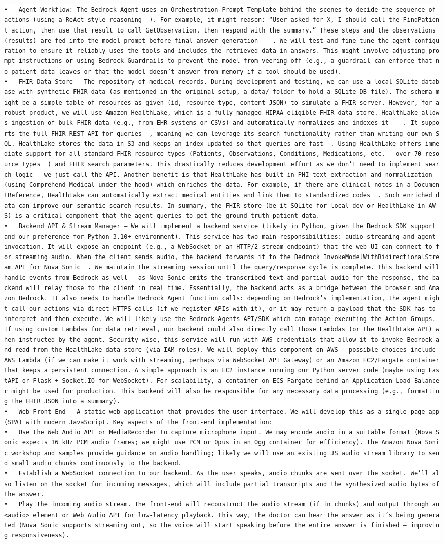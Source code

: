 	•	Agent Workflow: The Bedrock Agent uses an Orchestration Prompt Template behind the scenes to decide the sequence of actions (using a ReAct style reasoning ￼). For example, it might reason: “User asked for X, I should call the FindPatient action, then use that result to call GetObservation, then respond with the summary.” These steps and the observations (results) are fed into the model prompt before final answer generation ￼ ￼. We will test and fine-tune the agent configuration to ensure it reliably uses the tools and includes the retrieved data in answers. This might involve adjusting prompt instructions or using Bedrock Guardrails to prevent the model from veering off (e.g., a guardrail can enforce that no patient data leaves or that the model doesn’t answer from memory if a tool should be used).
	•	FHIR Data Store – The repository of medical records. During development and testing, we can use a local SQLite database with synthetic FHIR data (as mentioned in the original setup, a data/ folder to hold a SQLite DB file). The schema might be a simple table of resources as given (id, resource_type, content JSON) to simulate a FHIR server. However, for a robust product, we will use Amazon HealthLake, which is a fully managed HIPAA-eligible FHIR data store. HealthLake allows ingestion of bulk FHIR data (e.g., from EHR systems or CSVs) and automatically normalizes and indexes it ￼ ￼. It supports the full FHIR REST API for queries ￼, meaning we can leverage its search functionality rather than writing our own SQL. HealthLake stores the data in S3 and keeps an index updated so that queries are fast ￼. Using HealthLake offers immediate support for all standard FHIR resource types (Patients, Observations, Conditions, Medications, etc. – over 70 resource types ￼) and FHIR search parameters. This drastically reduces development effort as we don’t need to implement search logic – we just call the API. Another benefit is that HealthLake has built-in PHI text extraction and normalization (using Comprehend Medical under the hood) which enriches the data. For example, if there are clinical notes in a DocumentReference, HealthLake can automatically extract medical entities and link them to standardized codes ￼. Such enriched data can improve our semantic search results. In summary, the FHIR store (be it SQLite for local dev or HealthLake in AWS) is a critical component that the agent queries to get the ground-truth patient data.
	•	Backend API & Stream Manager – We will implement a backend service (likely in Python, given the Bedrock SDK support and our preference for Python 3.10+ environment). This service has two main responsibilities: audio streaming and agent invocation. It will expose an endpoint (e.g., a WebSocket or an HTTP/2 stream endpoint) that the web UI can connect to for streaming audio. When the client sends audio, the backend forwards it to the Bedrock InvokeModelWithBidirectionalStream API for Nova Sonic ￼. We maintain the streaming session until the query/response cycle is complete. This backend will handle events from Bedrock as well – as Nova Sonic emits the transcribed text and partial audio for the response, the backend will relay those to the client in real time. Essentially, the backend acts as a bridge between the browser and Amazon Bedrock. It also needs to handle Bedrock Agent function calls: depending on Bedrock’s implementation, the agent might call our actions via direct HTTPS calls (if we register APIs with it), or it may return a payload that the SDK has to interpret and then execute. We will likely use the Bedrock Agents API/SDK which can manage executing the Action Groups. If using custom Lambdas for data retrieval, our backend could also directly call those Lambdas (or the HealthLake API) when instructed by the agent. Security-wise, this service will run with AWS credentials that allow it to invoke Bedrock and read from the HealthLake data store (via IAM roles). We will deploy this component on AWS – possible choices include AWS Lambda (if we can make it work with streaming, perhaps via WebSocket API Gateway) or an Amazon EC2/Fargate container that keeps a persistent connection. A simple approach is an EC2 instance running our Python server code (maybe using FastAPI or Flask + Socket.IO for WebSocket). For scalability, a container on ECS Fargate behind an Application Load Balancer might be used for production. This backend will also be responsible for any necessary data processing (e.g., formatting the FHIR JSON into a summary).
	•	Web Front-End – A static web application that provides the user interface. We will develop this as a single-page app (SPA) with modern JavaScript. Key aspects of the front-end implementation:
	•	Use the Web Audio API or MediaRecorder to capture microphone input. We may encode audio in a suitable format (Nova Sonic expects 16 kHz PCM audio frames; we might use PCM or Opus in an Ogg container for efficiency). The Amazon Nova Sonic workshop and samples provide guidance on audio handling; likely we will use an existing JS audio stream library to send small audio chunks continuously to the backend.
	•	Establish a WebSocket connection to our backend. As the user speaks, audio chunks are sent over the socket. We’ll also listen on the socket for incoming messages, which will include partial transcripts and the synthesized audio bytes of the answer.
	•	Play the incoming audio stream. The front-end will reconstruct the audio stream (if in chunks) and output through an <audio> element or Web Audio API for low-latency playback. This way, the doctor can hear the answer as it’s being generated (Nova Sonic supports streaming out, so the voice will start speaking before the entire answer is finished – improving responsiveness).